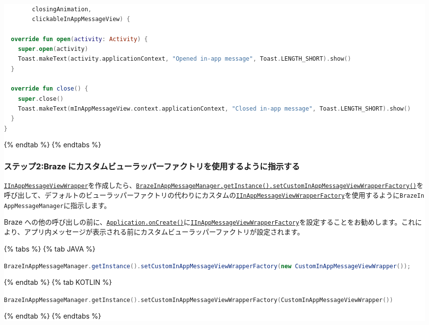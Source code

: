 ```kotlin
        closingAnimation, 
        clickableInAppMessageView) {

  override fun open(activity: Activity) {
    super.open(activity)
    Toast.makeText(activity.applicationContext, "Opened in-app message", Toast.LENGTH_SHORT).show()
  }

  override fun close() {
    super.close()
    Toast.makeText(mInAppMessageView.context.applicationContext, "Closed in-app message", Toast.LENGTH_SHORT).show()
  }
}
```
{% endtab %}
{% endtabs %}

### ステップ2:Braze にカスタムビューラッパーファクトリを使用するように指示する

[`IInAppMessageViewWrapper`][90]を作成したら、[`BrazeInAppMessageManager.getInstance().setCustomInAppMessageViewWrapperFactory()`][91]を呼び出して、デフォルトのビューラッパーファクトリの代わりにカスタムの[`IInAppMessageViewWrapperFactory`][88]を使用するように`BrazeInAppMessageManager`に指示します。

Braze への他の呼び出しの前に、[`Application.onCreate()`][82]に[`IInAppMessageViewWrapperFactory`][88]を設定することをお勧めします。これにより、アプリ内メッセージが表示される前にカスタムビューラッパーファクトリが設定されます。

{% tabs %}
{% tab JAVA %}
```java
BrazeInAppMessageManager.getInstance().setCustomInAppMessageViewWrapperFactory(new CustomInAppMessageViewWrapper());
```
{% endtab %}
{% tab KOTLIN %}
```kotlin
BrazeInAppMessageManager.getInstance().setCustomInAppMessageViewWrapperFactory(CustomInAppMessageViewWrapper())
```
{% endtab %}
{% endtabs %}

[5]: {{site.baseurl}}/developer_guide/platform_integration_guides/android/in-app_messaging/integration/#step-1-braze-in-app-message-manager-registration
[14]: {{site.baseurl}}/developer_guide/platform_integration_guides/android/news_feed/customization/key_value_pairs/
[18]: http://developer.android.com/reference/android/view/View.html
[20]: https://braze-inc.github.io/braze-android-sdk/kdoc/braze-android-sdk/com.braze.ui.inappmessage/-i-in-app-message-animation-factory/index.html
[21]: https://braze-inc.github.io/braze-android-sdk/kdoc/braze-android-sdk/com.braze.ui.inappmessage.listeners/-i-in-app-message-manager-listener/index.html
[24]: https://braze-inc.github.io/braze-android-sdk/kdoc/braze-android-sdk/com.braze.ui.inappmessage.views/-i-in-app-message-immersive-view/index.html
[25]: https://braze-inc.github.io/braze-android-sdk/kdoc/braze-android-sdk/com.braze.ui.inappmessage.views/-i-in-app-message-view/index.html
[34]: https://braze-inc.github.io/braze-android-sdk/kdoc/braze-android-sdk/com.braze.ui.inappmessage/-braze-in-app-message-manager/index.html
[42]: https://braze-inc.github.io/braze-android-sdk/kdoc/braze-android-sdk/com.braze.ui.inappmessage/-i-in-app-message-view-factory/index.html
[45]: https://braze-inc.github.io/braze-android-sdk/kdoc/braze-android-sdk/com.braze.ui.inappmessage/-in-app-message-operation/index.html
[82]: https://developer.android.com/reference/android/app/Application.html#onCreate()
[83]: https://braze-inc.github.io/braze-android-sdk/kdoc/braze-android-sdk/com.braze.ui.inappmessage/-in-app-message-operation/index.html#27659854%2FClasslikes%2F-1725759721
[86]: https://braze-inc.github.io/braze-android-sdk/kdoc/braze-android-sdk/com.braze.ui.inappmessage.listeners/-i-html-in-app-message-action-listener/index.html
[87]: https://braze-inc.github.io/braze-android-sdk/kdoc/braze-android-sdk/com.braze.ui.inappmessage/-i-in-app-message-view-factory/index.html
[88]: https://braze-inc.github.io/braze-android-sdk/kdoc/braze-android-sdk/com.braze.ui.inappmessage/-i-in-app-message-view-wrapper-factory/index.html
[90]: https://braze-inc.github.io/braze-android-sdk/kdoc/braze-android-sdk/com.braze.ui.inappmessage/-i-in-app-message-view-wrapper/index.html
[91]: https://braze-inc.github.io/braze-android-sdk/kdoc/braze-android-sdk/com.braze.ui.inappmessage/-in-app-message-manager-base/set-custom-in-app-message-view-factory.html
[92]: https://braze-inc.github.io/braze-android-sdk/kdoc/braze-android-sdk/com.braze.ui.inappmessage.listeners/-i-in-app-message-manager-listener/before-in-app-message-view-opened.html
[93]: https://braze-inc.github.io/braze-android-sdk/kdoc/braze-android-sdk/com.braze.ui.inappmessage.listeners/-i-in-app-message-manager-listener/after-in-app-message-view-opened.html
[94]: https://braze-inc.github.io/braze-android-sdk/kdoc/braze-android-sdk/com.braze.ui.inappmessage.listeners/-i-in-app-message-manager-listener/before-in-app-message-view-closed.html
[95]: https://braze-inc.github.io/braze-android-sdk/kdoc/braze-android-sdk/com.braze.ui.inappmessage.listeners/-i-in-app-message-manager-listener/after-in-app-message-view-closed.html
[97]: https://braze-inc.github.io/braze-android-sdk/kdoc/braze-android-sdk/com.braze.models.inappmessage/-i-in-app-message-themeable/enable-dark-theme.html
[98]: https://braze-inc.github.io/braze-android-sdk/kdoc/braze-android-sdk/com.braze.ui.inappmessage/-braze-in-app-message-manager/index.html#requestDisplayInAppMessage--
[89]: https://braze-inc.github.io/braze-android-sdk/kdoc/braze-android-sdk/com.braze.ui.inappmessage/-default-in-app-message-view-wrapper/index.html
